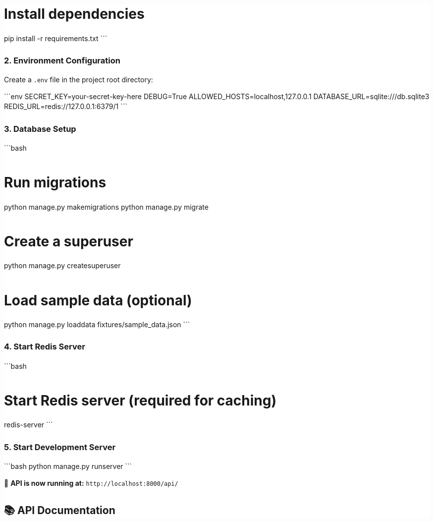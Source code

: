 # Install dependencies
pip install -r requirements.txt
\`\`\`

### 2. Environment Configuration

Create a `.env` file in the project root directory:

\`\`\`env
SECRET_KEY=your-secret-key-here
DEBUG=True
ALLOWED_HOSTS=localhost,127.0.0.1
DATABASE_URL=sqlite:///db.sqlite3
REDIS_URL=redis://127.0.0.1:6379/1
\`\`\`

### 3. Database Setup

\`\`\`bash
# Run migrations
python manage.py makemigrations
python manage.py migrate

# Create a superuser
python manage.py createsuperuser

# Load sample data (optional)
python manage.py loaddata fixtures/sample_data.json
\`\`\`

### 4. Start Redis Server

\`\`\`bash
# Start Redis server (required for caching)
redis-server
\`\`\`

### 5. Start Development Server

\`\`\`bash
python manage.py runserver
\`\`\`

🎉 **API is now running at:** `http://localhost:8000/api/`

## 📚 API Documentation
